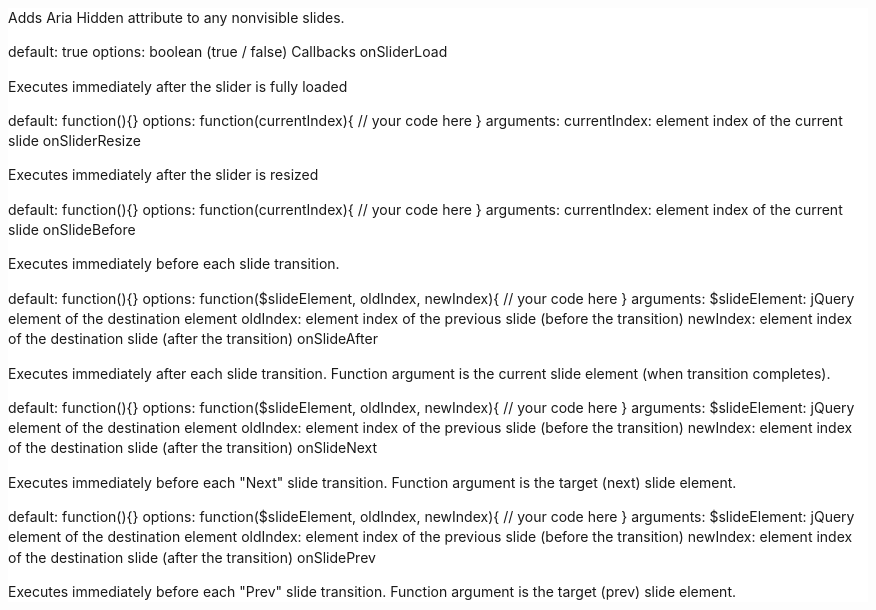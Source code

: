 Adds Aria Hidden attribute to any nonvisible slides.

default: true
options: boolean (true / false)
Callbacks
onSliderLoad

Executes immediately after the slider is fully loaded

default: function(){}
options: function(currentIndex){ // your code here }
arguments:
  currentIndex: element index of the current slide
onSliderResize

Executes immediately after the slider is resized

default: function(){}
options: function(currentIndex){ // your code here }
arguments:
  currentIndex: element index of the current slide
onSlideBefore

Executes immediately before each slide transition.

default: function(){}
options: function($slideElement, oldIndex, newIndex){ // your code here }
arguments:
  $slideElement: jQuery element of the destination element
  oldIndex: element index of the previous slide (before the transition)
  newIndex: element index of the destination slide (after the transition)
onSlideAfter

Executes immediately after each slide transition. Function argument is the current slide element (when transition completes).

default: function(){}
options: function($slideElement, oldIndex, newIndex){ // your code here }
arguments:
  $slideElement: jQuery element of the destination element
  oldIndex: element index of the previous slide (before the transition)
  newIndex: element index of the destination slide (after the transition)
onSlideNext

Executes immediately before each "Next" slide transition. Function argument is the target (next) slide element.

default: function(){}
options: function($slideElement, oldIndex, newIndex){ // your code here }
arguments:
  $slideElement: jQuery element of the destination element
  oldIndex: element index of the previous slide (before the transition)
  newIndex: element index of the destination slide (after the transition)
onSlidePrev

Executes immediately before each "Prev" slide transition. Function argument is the target (prev) slide element.
